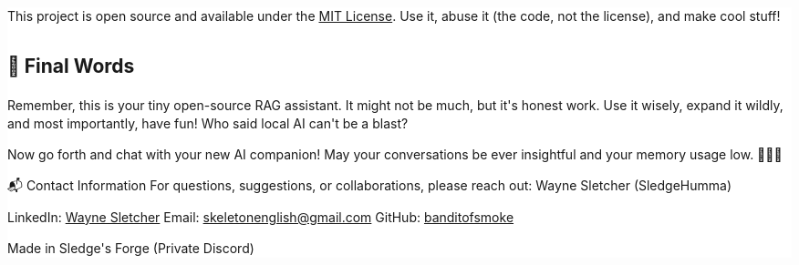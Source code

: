 This project is open source and available under the [MIT License](LICENSE). Use it, abuse it (the code, not the license), and make cool stuff!

## 🌟 Final Words

Remember, this is your tiny open-source RAG assistant. It might not be much, but it's honest work. Use it wisely, expand it wildly, and most importantly, have fun! Who said local AI can't be a blast?

Now go forth and chat with your new AI companion! May your conversations be ever insightful and your memory usage low. 🚀🧠💬

📬 Contact Information
For questions, suggestions, or collaborations, please reach out:
Wayne Sletcher (SledgeHumma)

LinkedIn: [Wayne Sletcher](https://www.linkedin.com/in/waynesletcheraisystemsbuilder)
Email: skeletonenglish@gmail.com
GitHub: [banditofsmoke](https://github.com/banditofsmoke)

Made in Sledge's Forge (Private Discord)
